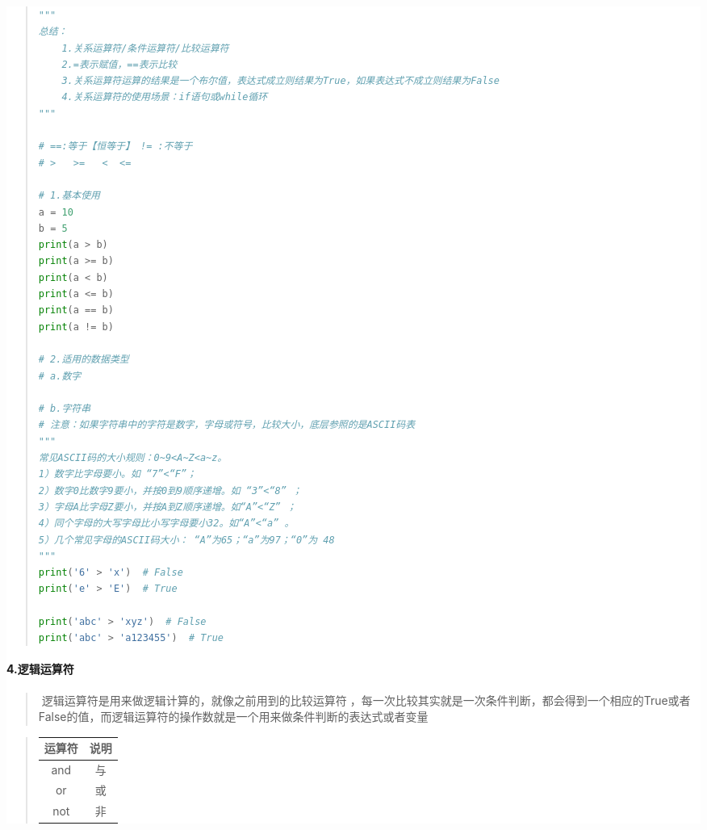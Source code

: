 > ```Python
> """
> 总结：
>     1.关系运算符/条件运算符/比较运算符
>     2.=表示赋值，==表示比较
>     3.关系运算符运算的结果是一个布尔值，表达式成立则结果为True，如果表达式不成立则结果为False
>     4.关系运算符的使用场景：if语句或while循环
> """
>
> # ==:等于【恒等于】 != :不等于
> # >   >=   <  <=
>
> # 1.基本使用
> a = 10
> b = 5
> print(a > b)
> print(a >= b)
> print(a < b)
> print(a <= b)
> print(a == b)
> print(a != b)
>
> # 2.适用的数据类型
> # a.数字
>
> # b.字符串
> # 注意：如果字符串中的字符是数字，字母或符号，比较大小，底层参照的是ASCII码表
> """
> 常见ASCII码的大小规则：0~9<A~Z<a~z。
> 1）数字比字母要小。如 “7”<“F”；
> 2）数字0比数字9要小，并按0到9顺序递增。如 “3”<“8” ；
> 3）字母A比字母Z要小，并按A到Z顺序递增。如“A”<“Z” ；
> 4）同个字母的大写字母比小写字母要小32。如“A”<“a” 。
> 5）几个常见字母的ASCII码大小： “A”为65；“a”为97；“0”为 48 
> """
> print('6' > 'x')  # False
> print('e' > 'E')  # True
>
> print('abc' > 'xyz')  # False
> print('abc' > 'a123455')  # True
> ```

#### 4.逻辑运算符

> ​	逻辑运算符是用来做逻辑计算的，就像之前用到的比较运算符 ，每一次比较其实就是一次条件判断，都会得到一个相应的True或者False的值，而逻辑运算符的操作数就是一个用来做条件判断的表达式或者变量

> | 运算符  |  说明  |
> | :--: | :--: |
> | and  |  与   |
> |  or  |  或   |
> | not  |  非   |
